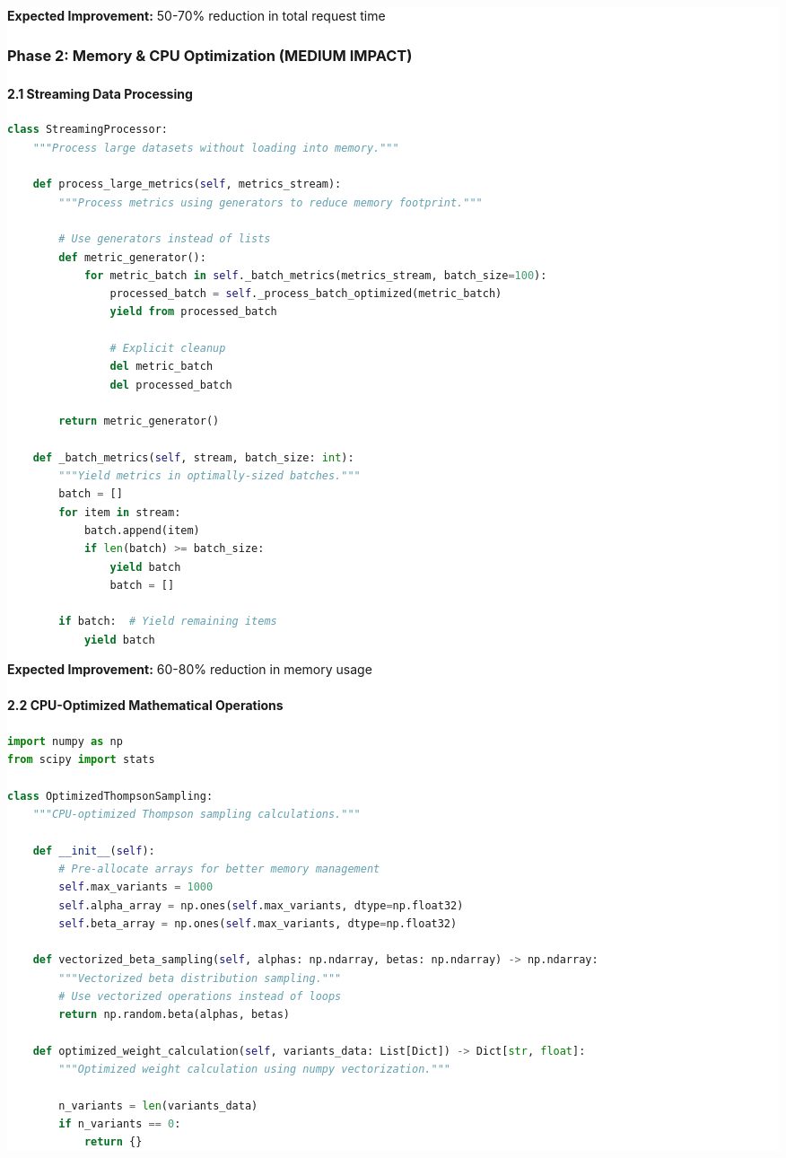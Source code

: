 **Expected Improvement:** 50-70% reduction in total request time

### Phase 2: Memory & CPU Optimization (MEDIUM IMPACT)

#### 2.1 Streaming Data Processing
```python
class StreamingProcessor:
    """Process large datasets without loading into memory."""
    
    def process_large_metrics(self, metrics_stream):
        """Process metrics using generators to reduce memory footprint."""
        
        # Use generators instead of lists
        def metric_generator():
            for metric_batch in self._batch_metrics(metrics_stream, batch_size=100):
                processed_batch = self._process_batch_optimized(metric_batch)
                yield from processed_batch
                
                # Explicit cleanup
                del metric_batch
                del processed_batch
        
        return metric_generator()
    
    def _batch_metrics(self, stream, batch_size: int):
        """Yield metrics in optimally-sized batches."""
        batch = []
        for item in stream:
            batch.append(item)
            if len(batch) >= batch_size:
                yield batch
                batch = []
        
        if batch:  # Yield remaining items
            yield batch
```

**Expected Improvement:** 60-80% reduction in memory usage

#### 2.2 CPU-Optimized Mathematical Operations
```python
import numpy as np
from scipy import stats

class OptimizedThompsonSampling:
    """CPU-optimized Thompson sampling calculations."""
    
    def __init__(self):
        # Pre-allocate arrays for better memory management
        self.max_variants = 1000
        self.alpha_array = np.ones(self.max_variants, dtype=np.float32)
        self.beta_array = np.ones(self.max_variants, dtype=np.float32)
    
    def vectorized_beta_sampling(self, alphas: np.ndarray, betas: np.ndarray) -> np.ndarray:
        """Vectorized beta distribution sampling."""
        # Use vectorized operations instead of loops
        return np.random.beta(alphas, betas)
    
    def optimized_weight_calculation(self, variants_data: List[Dict]) -> Dict[str, float]:
        """Optimized weight calculation using numpy vectorization."""
        
        n_variants = len(variants_data)
        if n_variants == 0:
            return {}
```
